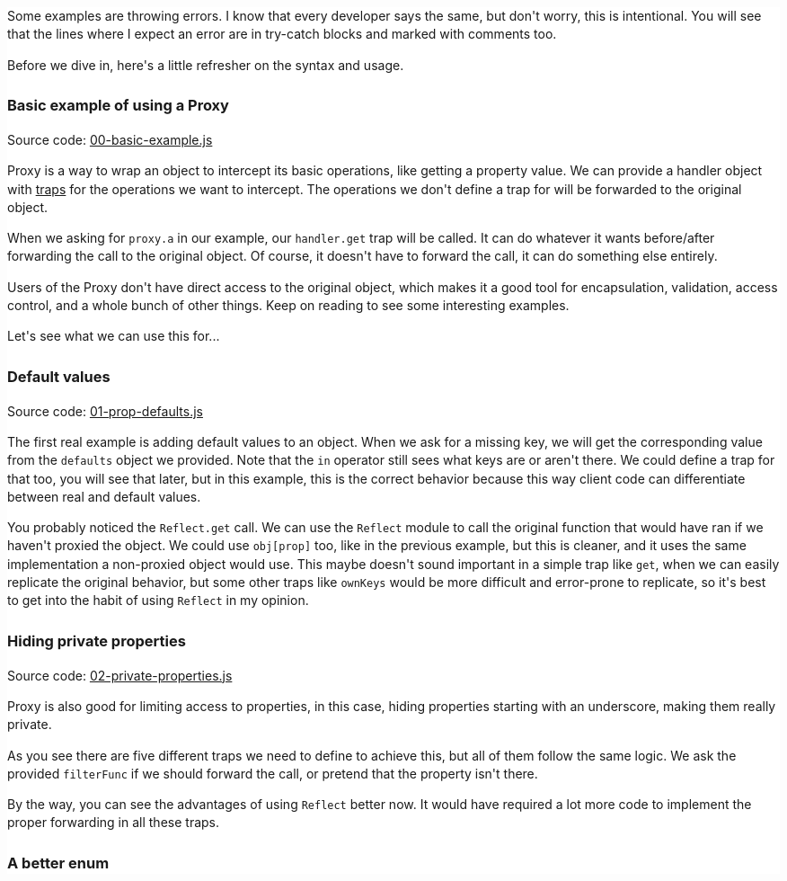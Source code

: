 Some examples are throwing errors. I know that every developer says the same, but don't worry, this is intentional. You will see that the lines where I expect an error are in try-catch blocks and marked with comments too.

Before we dive in, here's a little refresher on the syntax and usage.

### Basic example of using a Proxy

Source code: [00-basic-example.js](../00-basic-example.js)

Proxy is a way to wrap an object to intercept its basic operations, like getting a property value. We can provide a handler object with [traps](https://developer.mozilla.org/en-US/docs/Web/JavaScript/Reference/Global_Objects/Proxy/#Methods_of_the_handler_object) for the operations we want to intercept. The operations we don't define a trap for will be forwarded to the original object.

When we asking for `proxy.a` in our example, our `handler.get` trap will be called. It can do whatever it wants before/after forwarding the call to the original object. Of course, it doesn't have to forward the call, it can do something else entirely.

Users of the Proxy don't have direct access to the original object, which makes it a good tool for encapsulation, validation, access control, and a whole bunch of other things. Keep on reading to see some interesting examples.

Let's see what we can use this for...

### Default values

Source code: [01-prop-defaults.js](../01-prop-defaults.js)

The first real example is adding default values to an object. When we ask for a missing key, we will get the corresponding value from the `defaults` object we provided. Note that the `in` operator still sees what keys are or aren't there. We could define a trap for that too, you will see that later, but in this example, this is the correct behavior because this way client code can differentiate between real and default values.

You probably noticed the `Reflect.get` call. We can use the `Reflect` module to call the original function that would have ran if we haven't proxied the object. We could use `obj[prop]` too, like in the previous example, but this is cleaner, and it uses the same implementation a non-proxied object would use. This maybe doesn't sound important in a simple trap like `get`, when we can easily replicate the original behavior, but some other traps like `ownKeys` would be more difficult and error-prone to replicate, so it's best to get into the habit of using `Reflect` in my opinion.

### Hiding private properties

Source code: [02-private-properties.js](../02-private-properties.js)

Proxy is also good for limiting access to properties, in this case, hiding properties starting with an underscore, making them really private.

As you see there are five different traps we need to define to achieve this, but all of them follow the same logic. We ask the provided `filterFunc` if we should forward the call, or pretend that the property isn't there.

By the way, you can see the advantages of using `Reflect` better now. It would have required a lot more code to implement the proper forwarding in all these traps.

### A better enum
